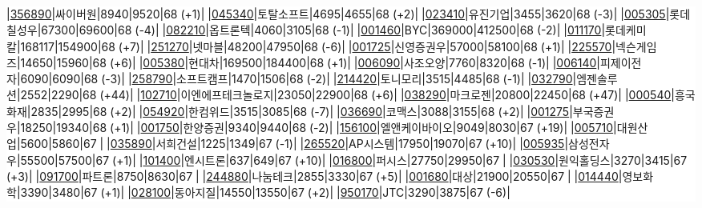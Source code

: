 |[356890](https://finance.daum.net/quotes/A356890)|싸이버원|8940|9520|68 (+1)|
|[045340](https://finance.daum.net/quotes/A045340)|토탈소프트|4695|4655|68 (+2)|
|[023410](https://finance.daum.net/quotes/A023410)|유진기업|3455|3620|68 (-3)|
|[005305](https://finance.daum.net/quotes/A005305)|롯데칠성우|67300|69600|68 (-4)|
|[082210](https://finance.daum.net/quotes/A082210)|옵트론텍|4060|3105|68 (-1)|
|[001460](https://finance.daum.net/quotes/A001460)|BYC|369000|412500|68 (-2)|
|[011170](https://finance.daum.net/quotes/A011170)|롯데케미칼|168117|154900|68 (+7)|
|[251270](https://finance.daum.net/quotes/A251270)|넷마블|48200|47950|68 (-6)|
|[001725](https://finance.daum.net/quotes/A001725)|신영증권우|57000|58100|68 (+1)|
|[225570](https://finance.daum.net/quotes/A225570)|넥슨게임즈|14650|15960|68 (+6)|
|[005380](https://finance.daum.net/quotes/A005380)|현대차|169500|184400|68 (+1)|
|[006090](https://finance.daum.net/quotes/A006090)|사조오양|7760|8320|68 (-1)|
|[006140](https://finance.daum.net/quotes/A006140)|피제이전자|6090|6090|68 (-3)|
|[258790](https://finance.daum.net/quotes/A258790)|소프트캠프|1470|1506|68 (-2)|
|[214420](https://finance.daum.net/quotes/A214420)|토니모리|3515|4485|68 (-1)|
|[032790](https://finance.daum.net/quotes/A032790)|엠젠솔루션|2552|2290|68 (+44)|
|[102710](https://finance.daum.net/quotes/A102710)|이엔에프테크놀로지|23050|22900|68 (+6)|
|[038290](https://finance.daum.net/quotes/A038290)|마크로젠|20800|22450|68 (+47)|
|[000540](https://finance.daum.net/quotes/A000540)|흥국화재|2835|2995|68 (+2)|
|[054920](https://finance.daum.net/quotes/A054920)|한컴위드|3515|3085|68 (-7)|
|[036690](https://finance.daum.net/quotes/A036690)|코맥스|3088|3155|68 (+2)|
|[001275](https://finance.daum.net/quotes/A001275)|부국증권우|18250|19340|68 (+1)|
|[001750](https://finance.daum.net/quotes/A001750)|한양증권|9340|9440|68 (-2)|
|[156100](https://finance.daum.net/quotes/A156100)|엘앤케이바이오|9049|8030|67 (+19)|
|[005710](https://finance.daum.net/quotes/A005710)|대원산업|5600|5860|67 |
|[035890](https://finance.daum.net/quotes/A035890)|서희건설|1225|1349|67 (-1)|
|[265520](https://finance.daum.net/quotes/A265520)|AP시스템|17950|19070|67 (+10)|
|[005935](https://finance.daum.net/quotes/A005935)|삼성전자우|55500|57500|67 (+1)|
|[101400](https://finance.daum.net/quotes/A101400)|엔시트론|637|649|67 (+10)|
|[016800](https://finance.daum.net/quotes/A016800)|퍼시스|27750|29950|67 |
|[030530](https://finance.daum.net/quotes/A030530)|원익홀딩스|3270|3415|67 (+3)|
|[091700](https://finance.daum.net/quotes/A091700)|파트론|8750|8630|67 |
|[244880](https://finance.daum.net/quotes/A244880)|나눔테크|2855|3330|67 (+5)|
|[001680](https://finance.daum.net/quotes/A001680)|대상|21900|20550|67 |
|[014440](https://finance.daum.net/quotes/A014440)|영보화학|3390|3480|67 (+1)|
|[028100](https://finance.daum.net/quotes/A028100)|동아지질|14550|13550|67 (+2)|
|[950170](https://finance.daum.net/quotes/A950170)|JTC|3290|3875|67 (-6)|